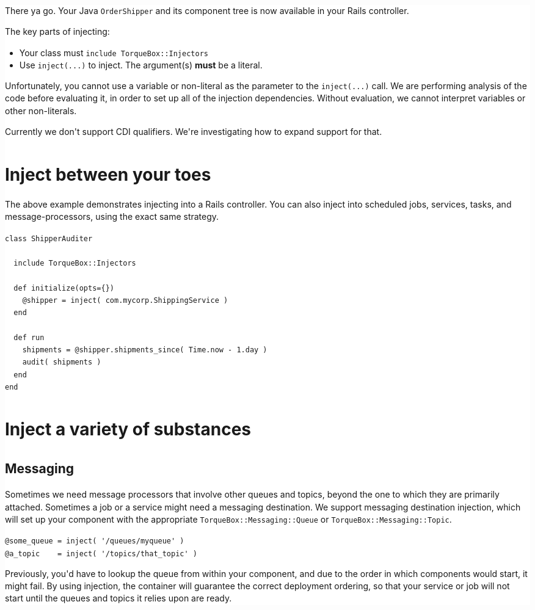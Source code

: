 There ya go.  Your Java `OrderShipper` and its component tree 
is now available in your Rails controller.

The key parts of injecting:

* Your class must `include TorqueBox::Injectors`
* Use `inject(...)` to inject.  The argument(s) **must** be a literal.

Unfortunately, you cannot use a variable or non-literal as the parameter
to the `inject(...)` call.  We are performing analysis of the code before
evaluating it, in order to set up all of the injection dependencies.  Without
evaluation, we cannot interpret variables or other non-literals.

Currently we don't support CDI qualifiers.  We're investigating how to expand
support for that.

# Inject between your toes

The above example demonstrates injecting into a Rails controller.  You can also 
inject into scheduled jobs, services, tasks, and message-processors, using the
exact same strategy.

    class ShipperAuditer

      include TorqueBox::Injectors

      def initialize(opts={})
        @shipper = inject( com.mycorp.ShippingService )
      end

      def run
        shipments = @shipper.shipments_since( Time.now - 1.day )
        audit( shipments )
      end
    end

# Inject a variety of substances

## Messaging

Sometimes we need message processors that involve other queues and topics, beyond
the one to which they are primarily attached.  Sometimes a job or a service might
need a messaging destination.  We support messaging destination injection, which
will set up your component with the appropriate `TorqueBox::Messaging::Queue` or
`TorqueBox::Messaging::Topic`.

    @some_queue = inject( '/queues/myqueue' )
    @a_topic    = inject( '/topics/that_topic' )

Previously, you'd have to lookup the queue from within your component, and due 
to the order in which components would start, it might fail.  By using injection,
the container will guarantee the correct deployment ordering, so that your service
or job will not start until the queues and topics it relies upon are ready.
